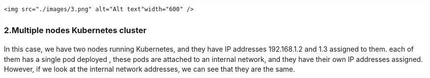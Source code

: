     <img src="./images/3.png" alt="Alt text"width="600" />
</div>

### 2.Multiple nodes Kubernetes cluster

In this case, we have two nodes running Kubernetes, and they have IP addresses 192.168.1.2
and 1.3 assigned to them. each of them has a single pod deployed , these pods are attached
to an internal network, and they have
their own IP addresses assigned. However, if we look
at the internal network addresses, we can see that they are the same.

<div style="text-align:center">